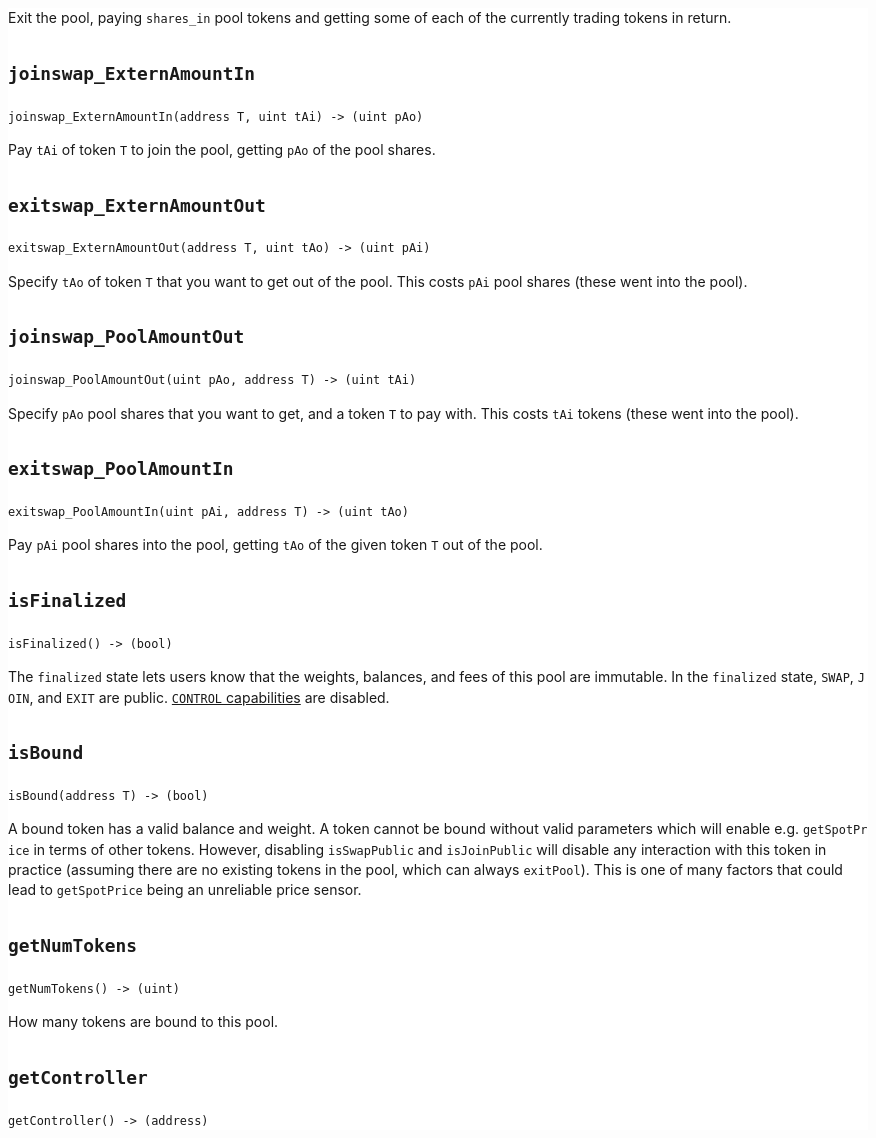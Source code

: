 Exit the pool, paying `shares_in` pool tokens and getting some of each of the currently trading tokens in return.

## `joinswap_ExternAmountIn`
`joinswap_ExternAmountIn(address T, uint tAi) -> (uint pAo)`

Pay `tAi` of token `T` to join the pool, getting `pAo` of the pool shares.


## `exitswap_ExternAmountOut`
`exitswap_ExternAmountOut(address T, uint tAo) -> (uint pAi)`

Specify `tAo` of token `T` that you want to get out of the pool. This costs `pAi` pool shares (these went into the pool).

## `joinswap_PoolAmountOut`
`joinswap_PoolAmountOut(uint pAo, address T) -> (uint tAi)`

Specify `pAo` pool shares that you want to get, and a token `T` to pay with. This costs `tAi` tokens (these went into the pool).

## `exitswap_PoolAmountIn`
`exitswap_PoolAmountIn(uint pAi, address T) -> (uint tAo)`

Pay `pAi` pool shares into the pool, getting `tAo` of the given token `T` out of the pool.

## `isFinalized`
`isFinalized() -> (bool)`

The `finalized` state lets users know that the weights, balances, and fees of this pool are immutable.
In the `finalized` state, `SWAP`, `JOIN`, and `EXIT` are public. [`CONTROL` capabilities](#access-control) are disabled.

## `isBound`
`isBound(address T) -> (bool)`

A bound token has a valid balance and weight. A token cannot be bound without valid parameters which will enable e.g. `getSpotPrice` in terms of other tokens. However, disabling `isSwapPublic` and `isJoinPublic` will disable any interaction with this token in practice (assuming there are no existing tokens in the pool, which can always `exitPool`). This is one of many factors that could lead to `getSpotPrice` being an unreliable price sensor.

## `getNumTokens`
`getNumTokens() -> (uint)`

How many tokens are bound to this pool.

## `getController`
`getController() -> (address)`
